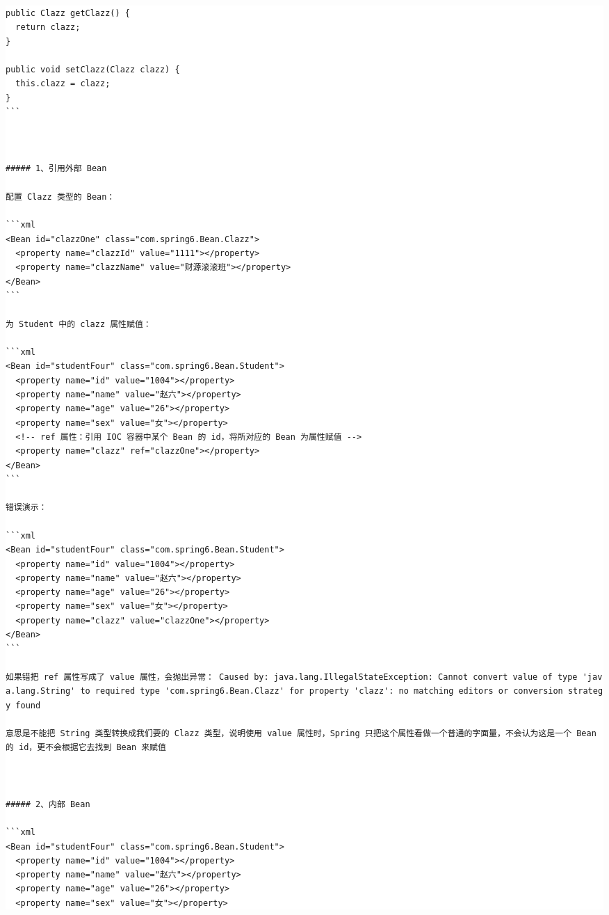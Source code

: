   ~~~
public Clazz getClazz() {
	return clazz;
}

public void setClazz(Clazz clazz) {
	this.clazz = clazz;
}
```



##### 1、引用外部 Bean

配置 Clazz 类型的 Bean：

```xml
<Bean id="clazzOne" class="com.spring6.Bean.Clazz">
    <property name="clazzId" value="1111"></property>
    <property name="clazzName" value="财源滚滚班"></property>
</Bean>
```

为 Student 中的 clazz 属性赋值：

```xml
<Bean id="studentFour" class="com.spring6.Bean.Student">
    <property name="id" value="1004"></property>
    <property name="name" value="赵六"></property>
    <property name="age" value="26"></property>
    <property name="sex" value="女"></property>
    <!-- ref 属性：引用 IOC 容器中某个 Bean 的 id，将所对应的 Bean 为属性赋值 -->
    <property name="clazz" ref="clazzOne"></property>
</Bean>
```

错误演示：

```xml
<Bean id="studentFour" class="com.spring6.Bean.Student">
    <property name="id" value="1004"></property>
    <property name="name" value="赵六"></property>
    <property name="age" value="26"></property>
    <property name="sex" value="女"></property>
    <property name="clazz" value="clazzOne"></property>
</Bean>
```

如果错把 ref 属性写成了 value 属性，会抛出异常： Caused by: java.lang.IllegalStateException: Cannot convert value of type 'java.lang.String' to required type 'com.spring6.Bean.Clazz' for property 'clazz': no matching editors or conversion strategy found 

意思是不能把 String 类型转换成我们要的 Clazz 类型，说明使用 value 属性时，Spring 只把这个属性看做一个普通的字面量，不会认为这是一个 Bean 的 id，更不会根据它去找到 Bean 来赋值



##### 2、内部 Bean

```xml
<Bean id="studentFour" class="com.spring6.Bean.Student">
    <property name="id" value="1004"></property>
    <property name="name" value="赵六"></property>
    <property name="age" value="26"></property>
    <property name="sex" value="女"></property>
  ~~~